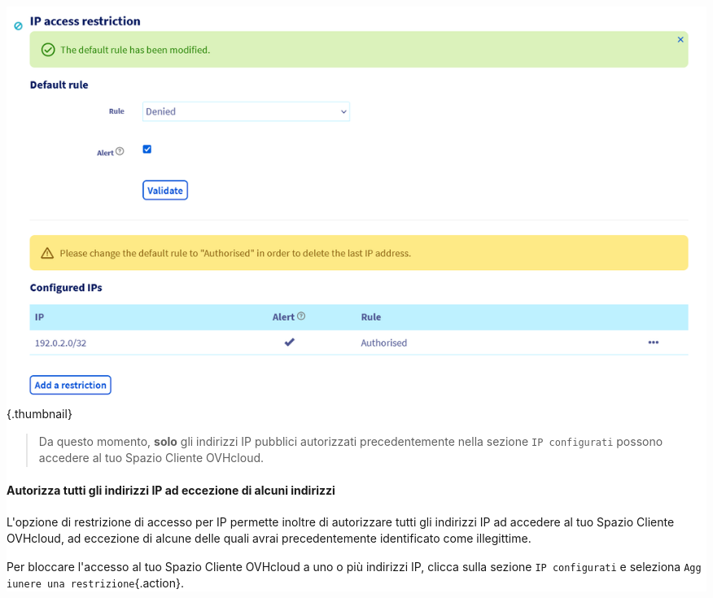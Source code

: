 ![Add allow rule](images/ip7.png){.thumbnail}

> Da questo momento, **solo** gli indirizzi IP pubblici autorizzati precedentemente nella sezione `IP configurati` possono accedere al tuo Spazio Cliente OVHcloud.

#### Autorizza tutti gli indirizzi IP ad eccezione di alcuni indirizzi

L'opzione di restrizione di accesso per IP permette inoltre di autorizzare tutti gli indirizzi IP ad accedere al tuo Spazio Cliente OVHcloud, ad eccezione di alcune delle quali avrai precedentemente identificato come illegittime.

Per bloccare l'accesso al tuo Spazio Cliente OVHcloud a uno o più indirizzi IP, clicca sulla sezione `IP configurati` e seleziona `Aggiunere una restrizione`{.action}.
